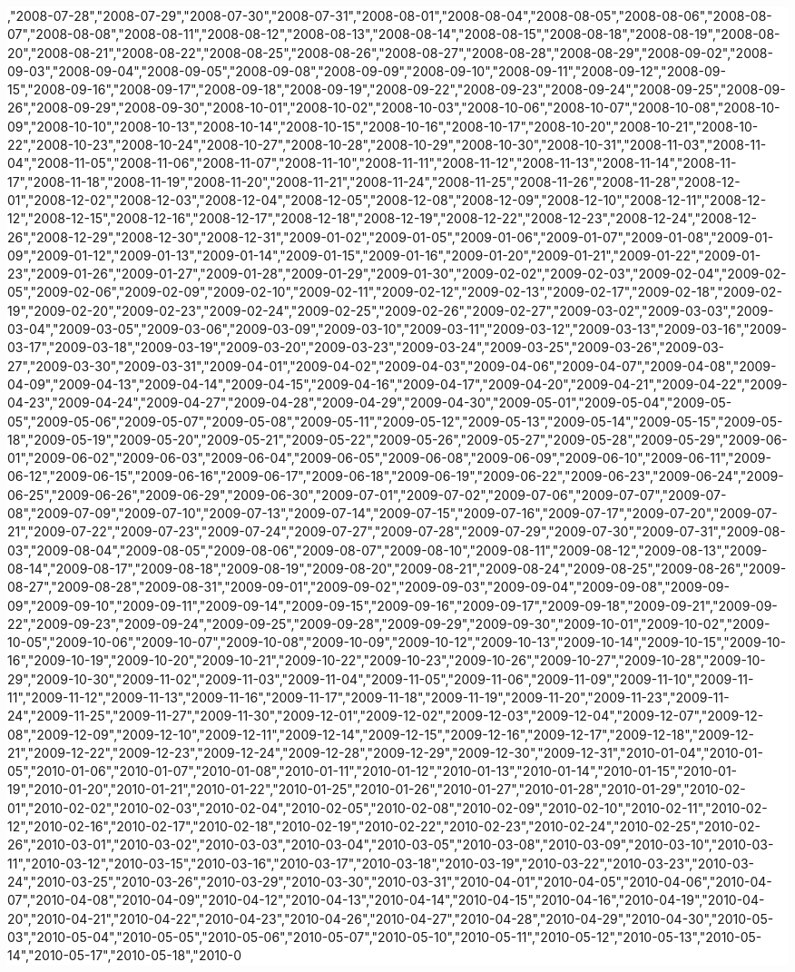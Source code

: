 ,"2008-07-28","2008-07-29","2008-07-30","2008-07-31","2008-08-01","2008-08-04","2008-08-05","2008-08-06","2008-08-07","2008-08-08","2008-08-11","2008-08-12","2008-08-13","2008-08-14","2008-08-15","2008-08-18","2008-08-19","2008-08-20","2008-08-21","2008-08-22","2008-08-25","2008-08-26","2008-08-27","2008-08-28","2008-08-29","2008-09-02","2008-09-03","2008-09-04","2008-09-05","2008-09-08","2008-09-09","2008-09-10","2008-09-11","2008-09-12","2008-09-15","2008-09-16","2008-09-17","2008-09-18","2008-09-19","2008-09-22","2008-09-23","2008-09-24","2008-09-25","2008-09-26","2008-09-29","2008-09-30","2008-10-01","2008-10-02","2008-10-03","2008-10-06","2008-10-07","2008-10-08","2008-10-09","2008-10-10","2008-10-13","2008-10-14","2008-10-15","2008-10-16","2008-10-17","2008-10-20","2008-10-21","2008-10-22","2008-10-23","2008-10-24","2008-10-27","2008-10-28","2008-10-29","2008-10-30","2008-10-31","2008-11-03","2008-11-04","2008-11-05","2008-11-06","2008-11-07","2008-11-10","2008-11-11","2008-11-12","2008-11-13","2008-11-14","2008-11-17","2008-11-18","2008-11-19","2008-11-20","2008-11-21","2008-11-24","2008-11-25","2008-11-26","2008-11-28","2008-12-01","2008-12-02","2008-12-03","2008-12-04","2008-12-05","2008-12-08","2008-12-09","2008-12-10","2008-12-11","2008-12-12","2008-12-15","2008-12-16","2008-12-17","2008-12-18","2008-12-19","2008-12-22","2008-12-23","2008-12-24","2008-12-26","2008-12-29","2008-12-30","2008-12-31","2009-01-02","2009-01-05","2009-01-06","2009-01-07","2009-01-08","2009-01-09","2009-01-12","2009-01-13","2009-01-14","2009-01-15","2009-01-16","2009-01-20","2009-01-21","2009-01-22","2009-01-23","2009-01-26","2009-01-27","2009-01-28","2009-01-29","2009-01-30","2009-02-02","2009-02-03","2009-02-04","2009-02-05","2009-02-06","2009-02-09","2009-02-10","2009-02-11","2009-02-12","2009-02-13","2009-02-17","2009-02-18","2009-02-19","2009-02-20","2009-02-23","2009-02-24","2009-02-25","2009-02-26","2009-02-27","2009-03-02","2009-03-03","2009-03-04","2009-03-05","2009-03-06","2009-03-09","2009-03-10","2009-03-11","2009-03-12","2009-03-13","2009-03-16","2009-03-17","2009-03-18","2009-03-19","2009-03-20","2009-03-23","2009-03-24","2009-03-25","2009-03-26","2009-03-27","2009-03-30","2009-03-31","2009-04-01","2009-04-02","2009-04-03","2009-04-06","2009-04-07","2009-04-08","2009-04-09","2009-04-13","2009-04-14","2009-04-15","2009-04-16","2009-04-17","2009-04-20","2009-04-21","2009-04-22","2009-04-23","2009-04-24","2009-04-27","2009-04-28","2009-04-29","2009-04-30","2009-05-01","2009-05-04","2009-05-05","2009-05-06","2009-05-07","2009-05-08","2009-05-11","2009-05-12","2009-05-13","2009-05-14","2009-05-15","2009-05-18","2009-05-19","2009-05-20","2009-05-21","2009-05-22","2009-05-26","2009-05-27","2009-05-28","2009-05-29","2009-06-01","2009-06-02","2009-06-03","2009-06-04","2009-06-05","2009-06-08","2009-06-09","2009-06-10","2009-06-11","2009-06-12","2009-06-15","2009-06-16","2009-06-17","2009-06-18","2009-06-19","2009-06-22","2009-06-23","2009-06-24","2009-06-25","2009-06-26","2009-06-29","2009-06-30","2009-07-01","2009-07-02","2009-07-06","2009-07-07","2009-07-08","2009-07-09","2009-07-10","2009-07-13","2009-07-14","2009-07-15","2009-07-16","2009-07-17","2009-07-20","2009-07-21","2009-07-22","2009-07-23","2009-07-24","2009-07-27","2009-07-28","2009-07-29","2009-07-30","2009-07-31","2009-08-03","2009-08-04","2009-08-05","2009-08-06","2009-08-07","2009-08-10","2009-08-11","2009-08-12","2009-08-13","2009-08-14","2009-08-17","2009-08-18","2009-08-19","2009-08-20","2009-08-21","2009-08-24","2009-08-25","2009-08-26","2009-08-27","2009-08-28","2009-08-31","2009-09-01","2009-09-02","2009-09-03","2009-09-04","2009-09-08","2009-09-09","2009-09-10","2009-09-11","2009-09-14","2009-09-15","2009-09-16","2009-09-17","2009-09-18","2009-09-21","2009-09-22","2009-09-23","2009-09-24","2009-09-25","2009-09-28","2009-09-29","2009-09-30","2009-10-01","2009-10-02","2009-10-05","2009-10-06","2009-10-07","2009-10-08","2009-10-09","2009-10-12","2009-10-13","2009-10-14","2009-10-15","2009-10-16","2009-10-19","2009-10-20","2009-10-21","2009-10-22","2009-10-23","2009-10-26","2009-10-27","2009-10-28","2009-10-29","2009-10-30","2009-11-02","2009-11-03","2009-11-04","2009-11-05","2009-11-06","2009-11-09","2009-11-10","2009-11-11","2009-11-12","2009-11-13","2009-11-16","2009-11-17","2009-11-18","2009-11-19","2009-11-20","2009-11-23","2009-11-24","2009-11-25","2009-11-27","2009-11-30","2009-12-01","2009-12-02","2009-12-03","2009-12-04","2009-12-07","2009-12-08","2009-12-09","2009-12-10","2009-12-11","2009-12-14","2009-12-15","2009-12-16","2009-12-17","2009-12-18","2009-12-21","2009-12-22","2009-12-23","2009-12-24","2009-12-28","2009-12-29","2009-12-30","2009-12-31","2010-01-04","2010-01-05","2010-01-06","2010-01-07","2010-01-08","2010-01-11","2010-01-12","2010-01-13","2010-01-14","2010-01-15","2010-01-19","2010-01-20","2010-01-21","2010-01-22","2010-01-25","2010-01-26","2010-01-27","2010-01-28","2010-01-29","2010-02-01","2010-02-02","2010-02-03","2010-02-04","2010-02-05","2010-02-08","2010-02-09","2010-02-10","2010-02-11","2010-02-12","2010-02-16","2010-02-17","2010-02-18","2010-02-19","2010-02-22","2010-02-23","2010-02-24","2010-02-25","2010-02-26","2010-03-01","2010-03-02","2010-03-03","2010-03-04","2010-03-05","2010-03-08","2010-03-09","2010-03-10","2010-03-11","2010-03-12","2010-03-15","2010-03-16","2010-03-17","2010-03-18","2010-03-19","2010-03-22","2010-03-23","2010-03-24","2010-03-25","2010-03-26","2010-03-29","2010-03-30","2010-03-31","2010-04-01","2010-04-05","2010-04-06","2010-04-07","2010-04-08","2010-04-09","2010-04-12","2010-04-13","2010-04-14","2010-04-15","2010-04-16","2010-04-19","2010-04-20","2010-04-21","2010-04-22","2010-04-23","2010-04-26","2010-04-27","2010-04-28","2010-04-29","2010-04-30","2010-05-03","2010-05-04","2010-05-05","2010-05-06","2010-05-07","2010-05-10","2010-05-11","2010-05-12","2010-05-13","2010-05-14","2010-05-17","2010-05-18","2010-0